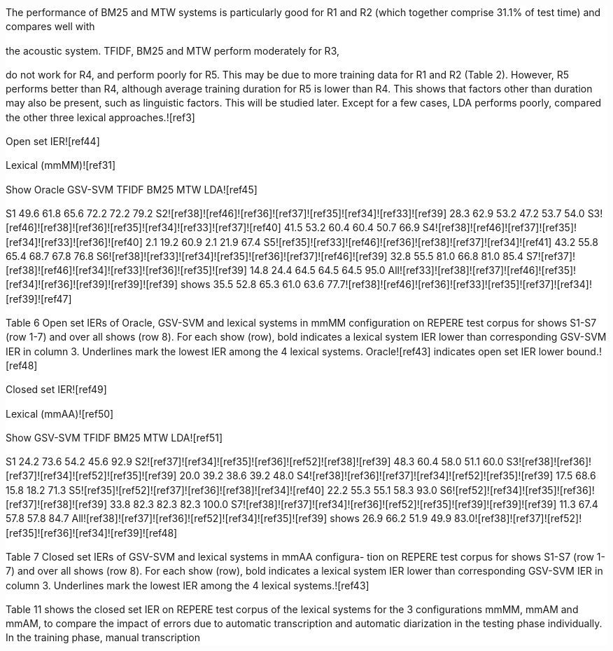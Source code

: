 The performance of BM25 and MTW systems is particularly good for R1 and R2 (which together comprise 31.1% of test time) and compares well with

the acoustic system. TFIDF, BM25 and MTW perform moderately for R3,

do not work for R4, and perform poorly for R5. This may be due to more training data for R1 and R2 (Table 2). However, R5 performs better than R4, although average training duration for R5 is lower than R4. This shows that factors other than duration may also be present, such as linguistic factors. This will be studied later. Except for a few cases, LDA performs poorly, compared the other three lexical approaches.![ref3]

Open set IER![ref44]

Lexical (mmMM)![ref31]

Show Oracle GSV-SVM TFIDF BM25 MTW LDA![ref45]

S1 49.6 61.8 65.6 72.2 72.2 79.2 S2![ref38]![ref46]![ref36]![ref37]![ref35]![ref34]![ref33]![ref39] 28.3 62.9 53.2 47.2 53.7 54.0 S3![ref46]![ref38]![ref36]![ref35]![ref34]![ref33]![ref37]![ref40] 41.5 53.2 60.4 60.4 50.7 66.9 S4![ref38]![ref46]![ref37]![ref35]![ref34]![ref33]![ref36]![ref40] 2.1 19.2 60.9 2.1 21.9 67.4 S5![ref35]![ref33]![ref46]![ref36]![ref38]![ref37]![ref34]![ref41] 43.2 55.8 65.4 68.7 67.8 76.8 S6![ref38]![ref33]![ref34]![ref35]![ref36]![ref37]![ref46]![ref39] 32.8 55.5 81.0 66.8 81.0 85.4 S7![ref37]![ref38]![ref46]![ref34]![ref33]![ref36]![ref35]![ref39] 14.8 24.4 64.5 64.5 64.5 95.0 All![ref33]![ref38]![ref37]![ref46]![ref35]![ref34]![ref36]![ref39]![ref39]![ref39] shows 35.5 52.8 65.3 61.0 63.6 77.7![ref38]![ref46]![ref36]![ref33]![ref35]![ref37]![ref34]![ref39]![ref47]

Table 6 Open set IERs of Oracle, GSV-SVM and lexical systems in mmMM configuration on REPERE test corpus for shows S1-S7 (row 1-7) and over all shows (row 8). For each show (row), bold indicates a lexical system IER lower than corresponding GSV-SVM IER in column 3. Underlines mark the lowest IER among the 4 lexical systems. Oracle![ref43] indicates open set IER lower bound.![ref48]

Closed set IER![ref49]

Lexical (mmAA)![ref50]

Show GSV-SVM TFIDF BM25 MTW LDA![ref51]

S1 24.2 73.6 54.2 45.6 92.9 S2![ref37]![ref34]![ref35]![ref36]![ref52]![ref38]![ref39] 48.3 60.4 58.0 51.1 60.0 S3![ref38]![ref36]![ref37]![ref34]![ref52]![ref35]![ref39] 20.0 39.2 38.6 39.2 48.0 S4![ref38]![ref36]![ref37]![ref34]![ref52]![ref35]![ref39] 17.5 68.6 15.8 18.2 71.3 S5![ref35]![ref52]![ref37]![ref36]![ref38]![ref34]![ref40] 22.2 55.3 55.1 58.3 93.0 S6![ref52]![ref34]![ref35]![ref36]![ref37]![ref38]![ref39] 33.8 82.3 82.3 82.3 100.0 S7![ref38]![ref37]![ref34]![ref36]![ref52]![ref35]![ref39]![ref39]![ref39] 11.3 67.4 57.8 57.8 84.7 All![ref38]![ref37]![ref36]![ref52]![ref34]![ref35]![ref39] shows 26.9 66.2 51.9 49.9 83.0![ref38]![ref37]![ref52]![ref35]![ref36]![ref34]![ref39]![ref48]

Table 7 Closed set IERs of GSV-SVM and lexical systems in mmAA configura- tion on REPERE test corpus for shows S1-S7 (row 1-7) and over all shows (row 8). For each show (row), bold indicates a lexical system IER lower than corresponding GSV-SVM IER in column 3. Underlines mark the lowest IER among the 4 lexical systems.![ref43]

Table 11 shows the closed set IER on REPERE test corpus of the lexical      systems for the 3 configurations mmMM, mmAM and mmAM, to compare      the impact of errors due to automatic transcription and automatic diarization in the testing phase individually. In the training phase, manual transcription


[^1]: Let the set of documents extracted from the REPERE training corpus be de- noted by Ctr . Each of these documents represents a unique speaker associated
[^2]: www.cis.uni-muenchen.de/~schmid/tools/TreeTagger
[^3]: It is assumed that manual transcription takes more effort than manual diariza- tion/segmentation.
[^4]: Only REPERE training corpus was used to train topics so as to have perfectly matching training data. The option of using other corpora for training topics will be studied later.
[^5]: In this study, the set of 63 speakers in common between training and test corpora were used both for training target speaker models and as the reference set for test (ref. Section 4.1). The time limits of 120 s and 420 s were chosen as round numbers which divide this set nearly equally into 20 speakers for each of the 3 conditions (precisely, 20, 20 and 23 speakers respectively).
[^6]: The scores for the GSV-SVM system were the distances of the test points to the decision
[ref1]: Aspose.Words.f79a72b4-182b-4611-9c90-c997c430c0f4.001.png
[ref2]: Aspose.Words.f79a72b4-182b-4611-9c90-c997c430c0f4.002.png
[ref3]: Aspose.Words.f79a72b4-182b-4611-9c90-c997c430c0f4.004.png
[ref4]: Aspose.Words.f79a72b4-182b-4611-9c90-c997c430c0f4.006.png
[ref5]: Aspose.Words.f79a72b4-182b-4611-9c90-c997c430c0f4.007.png
[ref6]: Aspose.Words.f79a72b4-182b-4611-9c90-c997c430c0f4.009.png
[ref7]: Aspose.Words.f79a72b4-182b-4611-9c90-c997c430c0f4.010.png
[ref8]: Aspose.Words.f79a72b4-182b-4611-9c90-c997c430c0f4.011.png
[ref9]: Aspose.Words.f79a72b4-182b-4611-9c90-c997c430c0f4.013.png
[ref10]: Aspose.Words.f79a72b4-182b-4611-9c90-c997c430c0f4.014.png
[ref11]: Aspose.Words.f79a72b4-182b-4611-9c90-c997c430c0f4.015.png
[ref12]: Aspose.Words.f79a72b4-182b-4611-9c90-c997c430c0f4.016.png
[ref13]: Aspose.Words.f79a72b4-182b-4611-9c90-c997c430c0f4.017.png
[ref14]: Aspose.Words.f79a72b4-182b-4611-9c90-c997c430c0f4.018.png
[ref15]: Aspose.Words.f79a72b4-182b-4611-9c90-c997c430c0f4.019.png
[ref16]: Aspose.Words.f79a72b4-182b-4611-9c90-c997c430c0f4.020.png
[ref17]: Aspose.Words.f79a72b4-182b-4611-9c90-c997c430c0f4.021.png
[ref18]: Aspose.Words.f79a72b4-182b-4611-9c90-c997c430c0f4.022.png
[ref19]: Aspose.Words.f79a72b4-182b-4611-9c90-c997c430c0f4.024.png
[ref20]: Aspose.Words.f79a72b4-182b-4611-9c90-c997c430c0f4.025.png
[ref21]: Aspose.Words.f79a72b4-182b-4611-9c90-c997c430c0f4.026.png
[ref22]: Aspose.Words.f79a72b4-182b-4611-9c90-c997c430c0f4.027.png
[ref23]: Aspose.Words.f79a72b4-182b-4611-9c90-c997c430c0f4.028.png
[ref24]: Aspose.Words.f79a72b4-182b-4611-9c90-c997c430c0f4.029.png
[ref25]: Aspose.Words.f79a72b4-182b-4611-9c90-c997c430c0f4.030.png
[ref26]: Aspose.Words.f79a72b4-182b-4611-9c90-c997c430c0f4.031.png
[ref27]: Aspose.Words.f79a72b4-182b-4611-9c90-c997c430c0f4.032.png
[ref28]: Aspose.Words.f79a72b4-182b-4611-9c90-c997c430c0f4.033.png
[ref29]: Aspose.Words.f79a72b4-182b-4611-9c90-c997c430c0f4.034.png
[ref30]: Aspose.Words.f79a72b4-182b-4611-9c90-c997c430c0f4.035.png
[ref31]: Aspose.Words.f79a72b4-182b-4611-9c90-c997c430c0f4.036.png
[ref32]: Aspose.Words.f79a72b4-182b-4611-9c90-c997c430c0f4.037.png
[ref33]: Aspose.Words.f79a72b4-182b-4611-9c90-c997c430c0f4.038.png
[ref34]: Aspose.Words.f79a72b4-182b-4611-9c90-c997c430c0f4.039.png
[ref35]: Aspose.Words.f79a72b4-182b-4611-9c90-c997c430c0f4.040.png
[ref36]: Aspose.Words.f79a72b4-182b-4611-9c90-c997c430c0f4.041.png
[ref37]: Aspose.Words.f79a72b4-182b-4611-9c90-c997c430c0f4.042.png
[ref38]: Aspose.Words.f79a72b4-182b-4611-9c90-c997c430c0f4.043.png
[ref39]: Aspose.Words.f79a72b4-182b-4611-9c90-c997c430c0f4.044.png
[ref40]: Aspose.Words.f79a72b4-182b-4611-9c90-c997c430c0f4.045.png
[ref41]: Aspose.Words.f79a72b4-182b-4611-9c90-c997c430c0f4.046.png
[ref42]: Aspose.Words.f79a72b4-182b-4611-9c90-c997c430c0f4.047.png
[ref43]: Aspose.Words.f79a72b4-182b-4611-9c90-c997c430c0f4.048.png
[ref44]: Aspose.Words.f79a72b4-182b-4611-9c90-c997c430c0f4.049.png
[ref45]: Aspose.Words.f79a72b4-182b-4611-9c90-c997c430c0f4.050.png
[ref46]: Aspose.Words.f79a72b4-182b-4611-9c90-c997c430c0f4.051.png
[ref47]: Aspose.Words.f79a72b4-182b-4611-9c90-c997c430c0f4.052.png
[ref48]: Aspose.Words.f79a72b4-182b-4611-9c90-c997c430c0f4.053.png
[ref49]: Aspose.Words.f79a72b4-182b-4611-9c90-c997c430c0f4.054.png
[ref50]: Aspose.Words.f79a72b4-182b-4611-9c90-c997c430c0f4.055.png
[ref51]: Aspose.Words.f79a72b4-182b-4611-9c90-c997c430c0f4.056.png
[ref52]: Aspose.Words.f79a72b4-182b-4611-9c90-c997c430c0f4.057.png
[ref53]: Aspose.Words.f79a72b4-182b-4611-9c90-c997c430c0f4.058.png
[ref54]: Aspose.Words.f79a72b4-182b-4611-9c90-c997c430c0f4.059.png
[ref55]: Aspose.Words.f79a72b4-182b-4611-9c90-c997c430c0f4.060.png
[ref56]: Aspose.Words.f79a72b4-182b-4611-9c90-c997c430c0f4.061.png
[ref57]: Aspose.Words.f79a72b4-182b-4611-9c90-c997c430c0f4.062.png
[ref58]: Aspose.Words.f79a72b4-182b-4611-9c90-c997c430c0f4.063.png
[ref59]: Aspose.Words.f79a72b4-182b-4611-9c90-c997c430c0f4.064.png
[ref60]: Aspose.Words.f79a72b4-182b-4611-9c90-c997c430c0f4.065.png
[ref61]: Aspose.Words.f79a72b4-182b-4611-9c90-c997c430c0f4.066.png
[ref62]: Aspose.Words.f79a72b4-182b-4611-9c90-c997c430c0f4.067.png
[ref63]: Aspose.Words.f79a72b4-182b-4611-9c90-c997c430c0f4.068.png
[ref64]: Aspose.Words.f79a72b4-182b-4611-9c90-c997c430c0f4.069.png
[ref65]: Aspose.Words.f79a72b4-182b-4611-9c90-c997c430c0f4.070.png
[ref66]: Aspose.Words.f79a72b4-182b-4611-9c90-c997c430c0f4.071.png
[ref67]: Aspose.Words.f79a72b4-182b-4611-9c90-c997c430c0f4.072.png
[ref68]: Aspose.Words.f79a72b4-182b-4611-9c90-c997c430c0f4.073.png
[ref69]: Aspose.Words.f79a72b4-182b-4611-9c90-c997c430c0f4.074.png
[ref70]: Aspose.Words.f79a72b4-182b-4611-9c90-c997c430c0f4.075.png
[ref71]: Aspose.Words.f79a72b4-182b-4611-9c90-c997c430c0f4.076.png
[ref72]: Aspose.Words.f79a72b4-182b-4611-9c90-c997c430c0f4.077.png
[ref73]: Aspose.Words.f79a72b4-182b-4611-9c90-c997c430c0f4.078.png
[ref74]: Aspose.Words.f79a72b4-182b-4611-9c90-c997c430c0f4.079.png
[ref75]: Aspose.Words.f79a72b4-182b-4611-9c90-c997c430c0f4.080.png
[ref76]: Aspose.Words.f79a72b4-182b-4611-9c90-c997c430c0f4.081.png
[ref77]: Aspose.Words.f79a72b4-182b-4611-9c90-c997c430c0f4.082.png
[ref78]: Aspose.Words.f79a72b4-182b-4611-9c90-c997c430c0f4.083.png
[ref79]: Aspose.Words.f79a72b4-182b-4611-9c90-c997c430c0f4.084.png
[ref80]: Aspose.Words.f79a72b4-182b-4611-9c90-c997c430c0f4.085.png
[ref81]: Aspose.Words.f79a72b4-182b-4611-9c90-c997c430c0f4.086.png
[ref82]: Aspose.Words.f79a72b4-182b-4611-9c90-c997c430c0f4.087.png
[ref83]: Aspose.Words.f79a72b4-182b-4611-9c90-c997c430c0f4.088.png
[ref84]: Aspose.Words.f79a72b4-182b-4611-9c90-c997c430c0f4.089.png
[ref85]: Aspose.Words.f79a72b4-182b-4611-9c90-c997c430c0f4.090.png
[ref86]: Aspose.Words.f79a72b4-182b-4611-9c90-c997c430c0f4.091.png
[ref87]: Aspose.Words.f79a72b4-182b-4611-9c90-c997c430c0f4.092.png
[ref88]: Aspose.Words.f79a72b4-182b-4611-9c90-c997c430c0f4.093.png
[ref89]: Aspose.Words.f79a72b4-182b-4611-9c90-c997c430c0f4.094.png